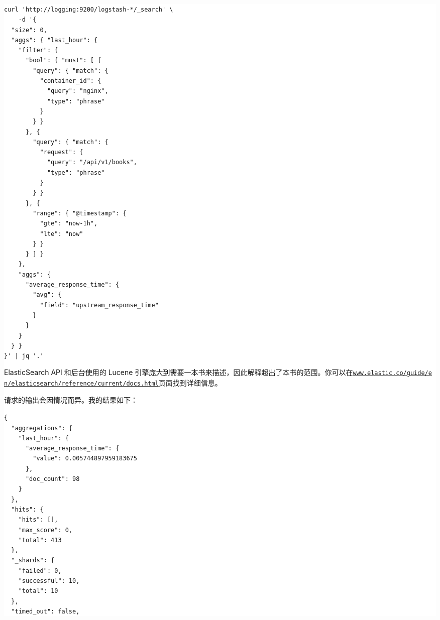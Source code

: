 ```
curl 'http://logging:9200/logstash-*/_search' \
    -d '{
  "size": 0,
  "aggs": { "last_hour": {
    "filter": {
      "bool": { "must": [ {
        "query": { "match": {
          "container_id": {
            "query": "nginx",
            "type": "phrase"
          }
        } }
      }, {
        "query": { "match": {
          "request": {
            "query": "/api/v1/books",
            "type": "phrase"
          }
        } }
      }, {
        "range": { "@timestamp": {
          "gte": "now-1h",
          "lte": "now"
        } }
      } ] }
    },
    "aggs": {
      "average_response_time": {
        "avg": {
          "field": "upstream_response_time"
        }
      }
    }
  } }
}' | jq '.'
```

ElasticSearch API 和后台使用的 Lucene 引擎庞大到需要一本书来描述，因此解释超出了本书的范围。你可以在[`www.elastic.co/guide/en/elasticsearch/reference/current/docs.html`](https://www.elastic.co/guide/en/elasticsearch/reference/current/docs.html)页面找到详细信息。  

请求的输出会因情况而异。我的结果如下：  

```
{
  "aggregations": {
    "last_hour": {
      "average_response_time": {
        "value": 0.005744897959183675
      },
      "doc_count": 98
    }
  },
  "hits": {
    "hits": [],
    "max_score": 0,
    "total": 413
  },
  "_shards": {
    "failed": 0,
    "successful": 10,
    "total": 10
  },
  "timed_out": false,
```